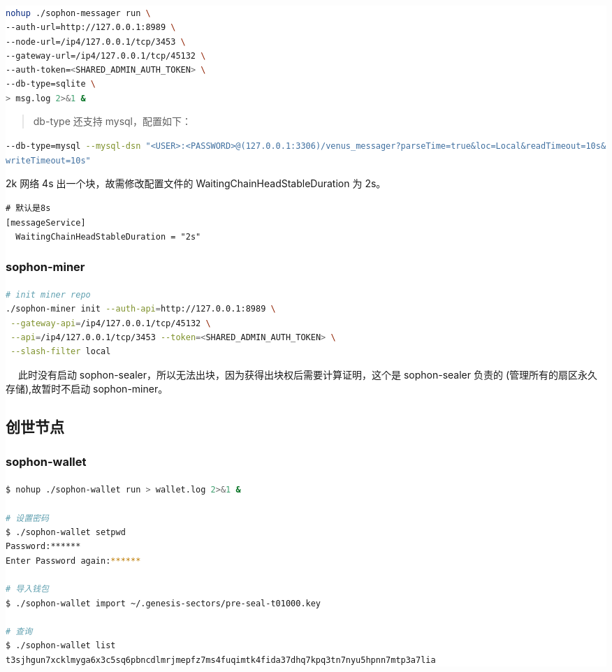 ```bash
nohup ./sophon-messager run \
--auth-url=http://127.0.0.1:8989 \
--node-url=/ip4/127.0.0.1/tcp/3453 \
--gateway-url=/ip4/127.0.0.1/tcp/45132 \
--auth-token=<SHARED_ADMIN_AUTH_TOKEN> \
--db-type=sqlite \
> msg.log 2>&1 &
```
> db-type 还支持 mysql，配置如下：
```bash
--db-type=mysql --mysql-dsn "<USER>:<PASSWORD>@(127.0.0.1:3306)/venus_messager?parseTime=true&loc=Local&readTimeout=10s&writeTimeout=10s"
```

2k 网络 4s 出一个块，故需修改配置文件的 WaitingChainHeadStableDuration 为 2s。
```
# 默认是8s
[messageService]
  WaitingChainHeadStableDuration = "2s"
```


### sophon-miner
```bash
# init miner repo
./sophon-miner init --auth-api=http://127.0.0.1:8989 \
 --gateway-api=/ip4/127.0.0.1/tcp/45132 \
 --api=/ip4/127.0.0.1/tcp/3453 --token=<SHARED_ADMIN_AUTH_TOKEN> \
 --slash-filter local
```

&ensp;&ensp; 此时没有启动 sophon-sealer，所以无法出块，因为获得出块权后需要计算证明，这个是 sophon-sealer 负责的 (管理所有的扇区永久存储),故暂时不启动 sophon-miner。


## 创世节点

### sophon-wallet

```sh
$ nohup ./sophon-wallet run > wallet.log 2>&1 &

# 设置密码
$ ./sophon-wallet setpwd
Password:******
Enter Password again:******

# 导入钱包
$ ./sophon-wallet import ~/.genesis-sectors/pre-seal-t01000.key

# 查询
$ ./sophon-wallet list
t3sjhgun7xcklmyga6x3c5sq6pbncdlmrjmepfz7ms4fuqimtk4fida37dhq7kpq3tn7nyu5hpnn7mtp3a7lia
```
